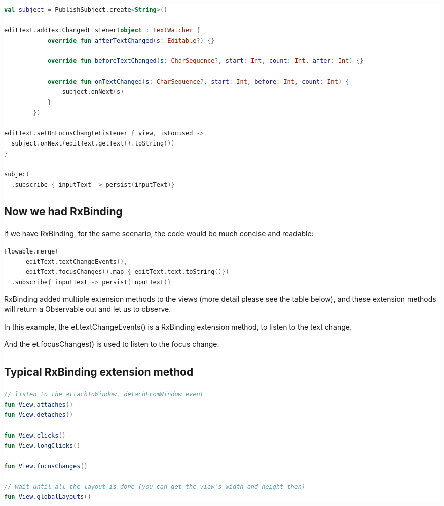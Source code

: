 ```kotlin
val subject = PublishSubject.create<String>()

editText.addTextChangedListener(object : TextWatcher {
            override fun afterTextChanged(s: Editable?) {}

            override fun beforeTextChanged(s: CharSequence?, start: Int, count: Int, after: Int) {}

            override fun onTextChanged(s: CharSequence?, start: Int, before: Int, count: Int) {
                subject.onNext(s)
            }
        })
        
editText.setOnFocusChangteListener { view, isFocused ->
  subject.onNext(editText.getText().toString())
}        

subject
  .subscribe { inputText -> persist(inputText)}
```


## Now we had RxBinding 

if we have RxBinding, for the same scenario, the code would be much concise and readable: 

```kotlin
Flowable.merge(
      editText.textChangeEvents(), 
      editText.focusChanges().map { editText.text.toString()})
  .subscribe{ inputText -> persist(inputText)}
```


RxBinding added multiple extension methods to the views (more detail please see the table below), and these extension methods will return a Observable<T> out and let us to observe. 

In this example, the et.textChangeEvents() is a RxBinding extension method, to listen to the text change.

And the et.focusChanges() is used to listen to the focus change. 

## Typical RxBinding extension method
```kotlin
// listen to the attachToWindow, detachFromWindow event
fun View.attaches()
fun View.detaches()

fun View.clicks()
fun View.longClicks()

fun View.focusChanges()

// wait until all the layout is done (you can get the view's width and height then)
fun View.globalLayouts()
```
